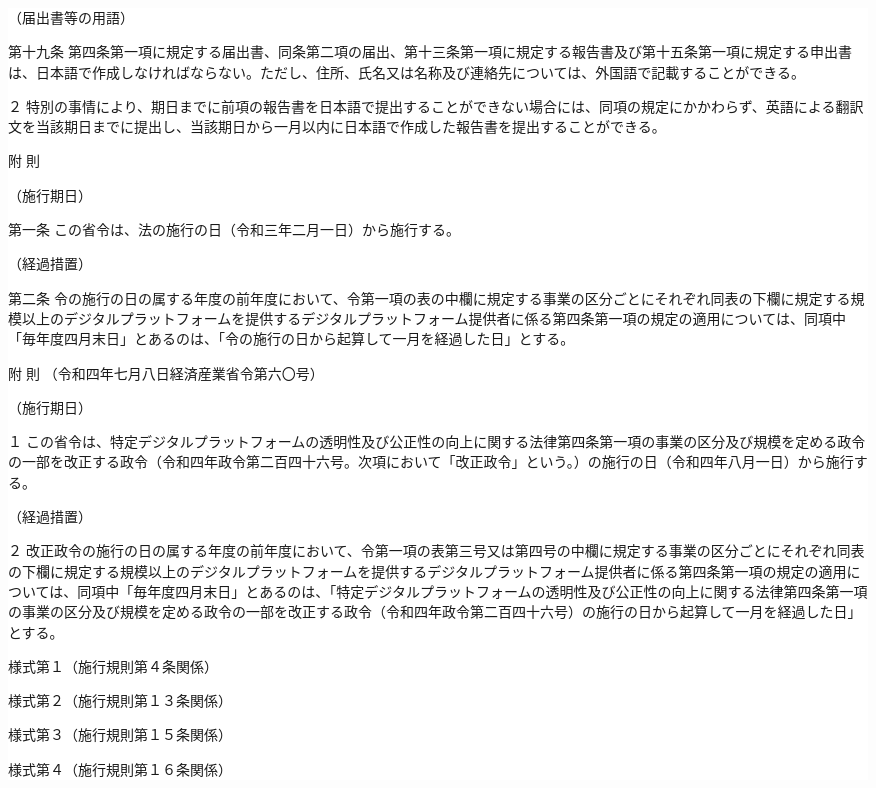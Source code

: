 （届出書等の用語）

第十九条 第四条第一項に規定する届出書、同条第二項の届出、第十三条第一項に規定する報告書及び第十五条第一項に規定する申出書は、日本語で作成しなければならない。ただし、住所、氏名又は名称及び連絡先については、外国語で記載することができる。

２ 特別の事情により、期日までに前項の報告書を日本語で提出することができない場合には、同項の規定にかかわらず、英語による翻訳文を当該期日までに提出し、当該期日から一月以内に日本語で作成した報告書を提出することができる。

附 則

（施行期日）

第一条 この省令は、法の施行の日（令和三年二月一日）から施行する。

（経過措置）

第二条 令の施行の日の属する年度の前年度において、令第一項の表の中欄に規定する事業の区分ごとにそれぞれ同表の下欄に規定する規模以上のデジタルプラットフォームを提供するデジタルプラットフォーム提供者に係る第四条第一項の規定の適用については、同項中「毎年度四月末日」とあるのは、「令の施行の日から起算して一月を経過した日」とする。

附 則 （令和四年七月八日経済産業省令第六〇号）

（施行期日）

１ この省令は、特定デジタルプラットフォームの透明性及び公正性の向上に関する法律第四条第一項の事業の区分及び規模を定める政令の一部を改正する政令（令和四年政令第二百四十六号。次項において「改正政令」という。）の施行の日（令和四年八月一日）から施行する。

（経過措置）

２ 改正政令の施行の日の属する年度の前年度において、令第一項の表第三号又は第四号の中欄に規定する事業の区分ごとにそれぞれ同表の下欄に規定する規模以上のデジタルプラットフォームを提供するデジタルプラットフォーム提供者に係る第四条第一項の規定の適用については、同項中「毎年度四月末日」とあるのは、「特定デジタルプラットフォームの透明性及び公正性の向上に関する法律第四条第一項の事業の区分及び規模を定める政令の一部を改正する政令（令和四年政令第二百四十六号）の施行の日から起算して一月を経過した日」とする。

様式第１（施行規則第４条関係）

[](/./pict/2FH00000062200.pdf)

様式第２（施行規則第１３条関係）

[](/./pict/2FH00000062201.pdf)

様式第３（施行規則第１５条関係）

[](/./pict/2FH00000062202.pdf)

様式第４（施行規則第１６条関係）

[](/./pict/2FH00000062204.pdf)
